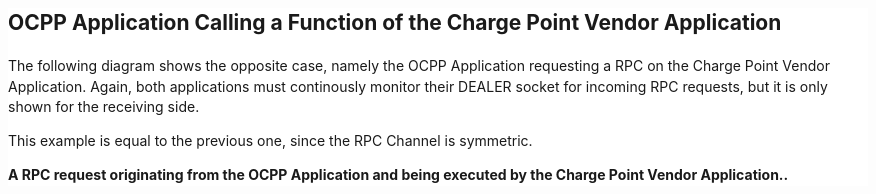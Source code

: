 ## OCPP Application Calling a Function of the Charge Point Vendor Application

The following diagram shows the opposite case, namely the OCPP
Application requesting a RPC on the Charge Point Vendor Application.
Again, both applications must continously monitor their DEALER socket
for incoming RPC requests, but it is only shown for the receiving side.

This example is equal to the previous one, since the RPC Channel is
symmetric.

**A RPC request originating from the OCPP Application and being executed
by the Charge Point Vendor Application..**

<div hidden>

@startuml /ocpp_images/advantics_rcp_request_example
hide footbox
skinparam BoxPadding 10
skinparam ParticipantPadding 35

box "Charge Point Vendor Application" #AquaMarine
participant "DEALER" as CPVA_ROUTER
participant "ROUTER" as CPVA_DEALER
endbox
box "ADVANTICS OCPP Application" #LightGray
participant "DEALER" as OCPP_ROUTER
participant "ROUTER" as OCPP_DEALER
endbox

loop	polling thread
CPVA_DEALER -> CPVA_DEALER: continously check\nfor incoming requests
end

hnote over OCPP_ROUTER: dealer.send_json(...)
OCPP_ROUTER -> CPVA_DEALER: {"request": "b_remote_function", "params": []}

hnote over CPVA_DEALER: ident = router.recv()\nreq = router.recv_json()
[<-- CPVA_DEALER : execute request
[--> CPVA_DEALER : construct reply
hnote over CPVA_DEALER: router.send(ident, ...)\nrouter.send_json(reply)
CPVA_DEALER -> OCPP_ROUTER: {"reply": false}

hnote over OCPP_ROUTER: dealer.recv_json(...)
OCPP_ROUTER -->] : process reply

@enduml
</div>
